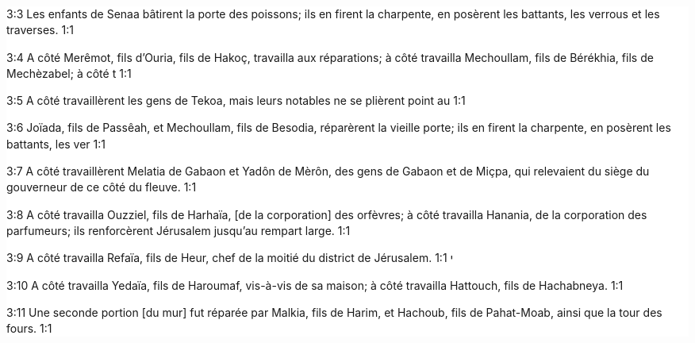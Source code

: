 <span class="marginnote nb" label="3:3" name="3:3">3:3</span><span style="display:none">¤3:3¤</span>
Les enfants de Senaa bâtirent la porte des poissons; ils en firent la charpente, en posèrent les battants, les verrous et les traverses.
<span class="marginnote nb" label="1:1" name="1:1">1:1</span><span style="display:none">¤1:1¤</span>

<span class="marginnote nb" label="3:4" name="3:4">3:4</span><span style="display:none">¤3:4¤</span>
A côté Merêmot, fils d’Ouria, fils de Hakoç, travailla aux réparations; à côté travailla Mechoullam, fils de Bérékhia, fils de Mechèzabel; à côté t
<span class="marginnote nb" label="1:1" name="1:1">1:1</span><span style="display:none">¤1:1¤</span>

<span class="marginnote nb" label="3:5" name="3:5">3:5</span><span style="display:none">¤3:5¤</span>
 A côté travaillèrent les gens de Tekoa, mais leurs notables ne se plièrent point au 
<span class="marginnote nb" label="1:1" name="1:1">1:1</span><span style="display:none">¤1:1¤</span>

<span class="marginnote nb" label="3:6" name="3:6">3:6</span><span style="display:none">¤3:6¤</span>
 Joïada, fils de Passêah, et Mechoullam, fils de Besodia, réparèrent la vieille porte; ils en firent la charpente, en posèrent les battants, les ver
<span class="marginnote nb" label="1:1" name="1:1">1:1</span><span style="display:none">¤1:1¤</span>

<span class="marginnote nb" label="3:7" name="3:7">3:7</span><span style="display:none">¤3:7¤</span>
 A côté travaillèrent Melatia de Gabaon et Yadôn de Mèrôn, des gens de Gabaon et de Miçpa, qui relevaient du siège du gouverneur de ce côté du fleuve.
<span class="marginnote nb" label="1:1" name="1:1">1:1</span><span style="display:none">¤1:1¤</span>

<span class="marginnote nb" label="3:8" name="3:8">3:8</span><span style="display:none">¤3:8¤</span>
 A côté travailla Ouzziel, fils de Harhaïa, [de la corporation] des orfèvres; à côté travailla Hanania, de la corporation des parfumeurs; ils renforcèrent Jérusalem jusqu’au rempart large.
<span class="marginnote nb" label="1:1" name="1:1">1:1</span><span style="display:none">¤1:1¤</span>

<span class="marginnote nb" label="3:9" name="3:9">3:9</span><span style="display:none">¤3:9¤</span>
A côté travailla Refaïa, fils de Heur, chef de la moitié du district de Jérusalem. י
<span class="marginnote nb" label="1:1" name="1:1">1:1</span><span style="display:none">¤1:1¤</span>

<span class="marginnote nb" label="3:10" name="3:10">3:10</span><span style="display:none">¤3:10¤</span>
 A côté travailla Yedaïa, fils de Haroumaf, vis-à-vis de sa maison; à côté travailla Hattouch, fils de Hachabneya.
<span class="marginnote nb" label="1:1" name="1:1">1:1</span><span style="display:none">¤1:1¤</span>

<span class="marginnote nb" label="3:11" name="3:11">3:11</span><span style="display:none">¤3:11¤</span>
 Une seconde portion [du mur] fut réparée par Malkia, fils de Harim, et Hachoub, fils de Pahat-Moab, ainsi que la tour des fours.
<span class="marginnote nb" label="1:1" name="1:1">1:1</span><span style="display:none">¤1:1¤</span>
